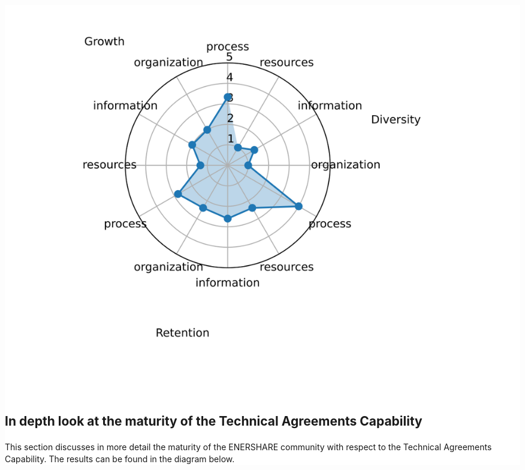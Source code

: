 ![Maturity scores in the Community Facilitation capability of the ENERSHARE community.](ENERSHARE-example_CommunityFacilitation.svg)
## In depth look at the maturity of the Technical Agreements Capability


This section discusses in more detail the maturity of the ENERSHARE community with respect to the Technical Agreements Capability. The results can be found in the diagram below.  